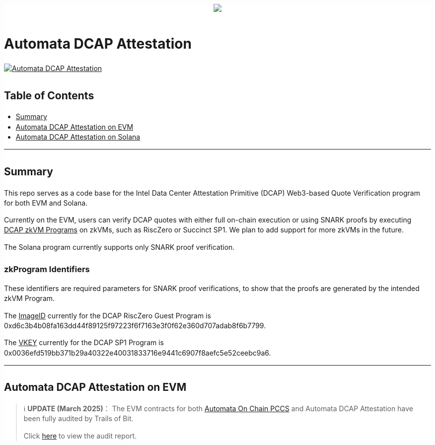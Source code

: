 <div align="center">
  <picture>
    <source media="(prefers-color-scheme: dark)" srcset="https://raw.githubusercontent.com/automata-network/automata-brand-kit/main/PNG/ATA_White%20Text%20with%20Color%20Logo.png">
    <source media="(prefers-color-scheme: light)" srcset="https://raw.githubusercontent.com/automata-network/automata-brand-kit/main/PNG/ATA_Black%20Text%20with%20Color%20Logo.png">
    <img src="https://raw.githubusercontent.com/automata-network/automata-brand-kit/main/PNG/ATA_White%20Text%20with%20Color%20Logo.png" width="50%">
  </picture>
</div>

# Automata DCAP Attestation
[![Automata DCAP Attestation](https://img.shields.io/badge/Power%20By-Automata-orange.svg)](https://github.com/automata-network)

## Table of Contents
- [Summary](#summary)
- [Automata DCAP Attestation on EVM](#automata-dcap-attestation-on-evm)
- [Automata DCAP Attestation on Solana](#automata-dcap-attestation-on-solana)

---

## Summary

This repo serves as a code base for the Intel Data Center Attestation Primitive (DCAP) Web3-based Quote Verification program for both EVM and Solana.

Currently on the EVM, users can verify DCAP quotes with either full on-chain execution or using SNARK proofs by executing [DCAP zkVM Programs](https://github.com/automata-network/tdx-attestation-sdk/tree/main/zk) on zkVMs, such as RiscZero or Succinct SP1. We plan to add support for more zkVMs in the future.

The Solana program currently supports only SNARK proof verification.

### zkProgram Identifiers

These identifiers are required parameters for SNARK proof verifications, to show that the proofs are generated by the intended zkVM Program.

The [ImageID](https://dev.risczero.com/terminology#image-id) currently for the DCAP RiscZero Guest Program is 0xd6c3b4b08fa163dd44f89125f97223f6f7163e3f0f62e360d707adab8f6b7799.

The [VKEY](https://docs.succinct.xyz/verification/onchain/solidity-sdk.html?#finding-your-program-vkey) currently for the DCAP SP1 Program is
0x0036efd519bb371b29a40322e40031833716e9441c6907f8aefc5e52ceebc9a6.

---

## Automata DCAP Attestation on EVM

> ℹ️ **UPDATE (March 2025)**： The EVM contracts for both [Automata On Chain PCCS](https://github.com/automata-network/automata-on-chain-pccs) and Automata DCAP Attestation have been fully audited by Trails of Bit. 
>
> Click [here](https://github.com/trailofbits/publications/blob/master/reviews/2025-02-automata-dcap-attestation-onchain-pccs-securityreview.pdf) to view the audit report.
